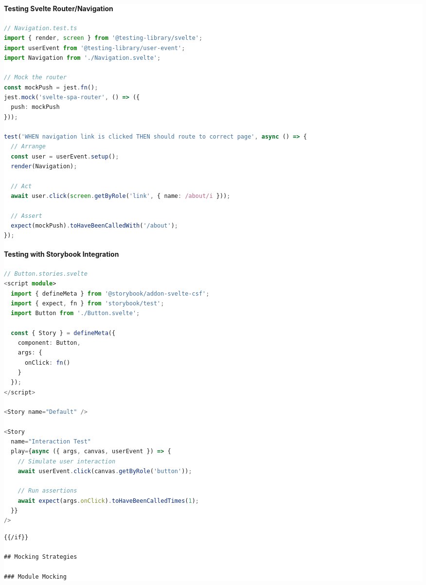 ```typescript
```

#### Testing Svelte Router/Navigation
```typescript
// Navigation.test.ts
import { render, screen } from '@testing-library/svelte';
import userEvent from '@testing-library/user-event';
import Navigation from './Navigation.svelte';

// Mock the router
const mockPush = jest.fn();
jest.mock('svelte-spa-router', () => ({
  push: mockPush
}));

test('WHEN navigation link is clicked THEN should route to correct page', async () => {
  // Arrange
  const user = userEvent.setup();
  render(Navigation);
  
  // Act
  await user.click(screen.getByRole('link', { name: /about/i }));
  
  // Assert
  expect(mockPush).toHaveBeenCalledWith('/about');
});
```

#### Testing with Storybook Integration
```typescript
// Button.stories.svelte
<script module>
  import { defineMeta } from '@storybook/addon-svelte-csf';
  import { expect, fn } from 'storybook/test';
  import Button from './Button.svelte';

  const { Story } = defineMeta({
    component: Button,
    args: {
      onClick: fn()
    }
  });
</script>

<Story name="Default" />

<Story 
  name="Interaction Test"
  play={async ({ args, canvas, userEvent }) => {
    // Simulate user interaction
    await userEvent.click(canvas.getByRole('button'));
    
    // Run assertions
    await expect(args.onClick).toHaveBeenCalledTimes(1);
  }}
/>
```
```
{{/if}}

## Mocking Strategies

### Module Mocking

```